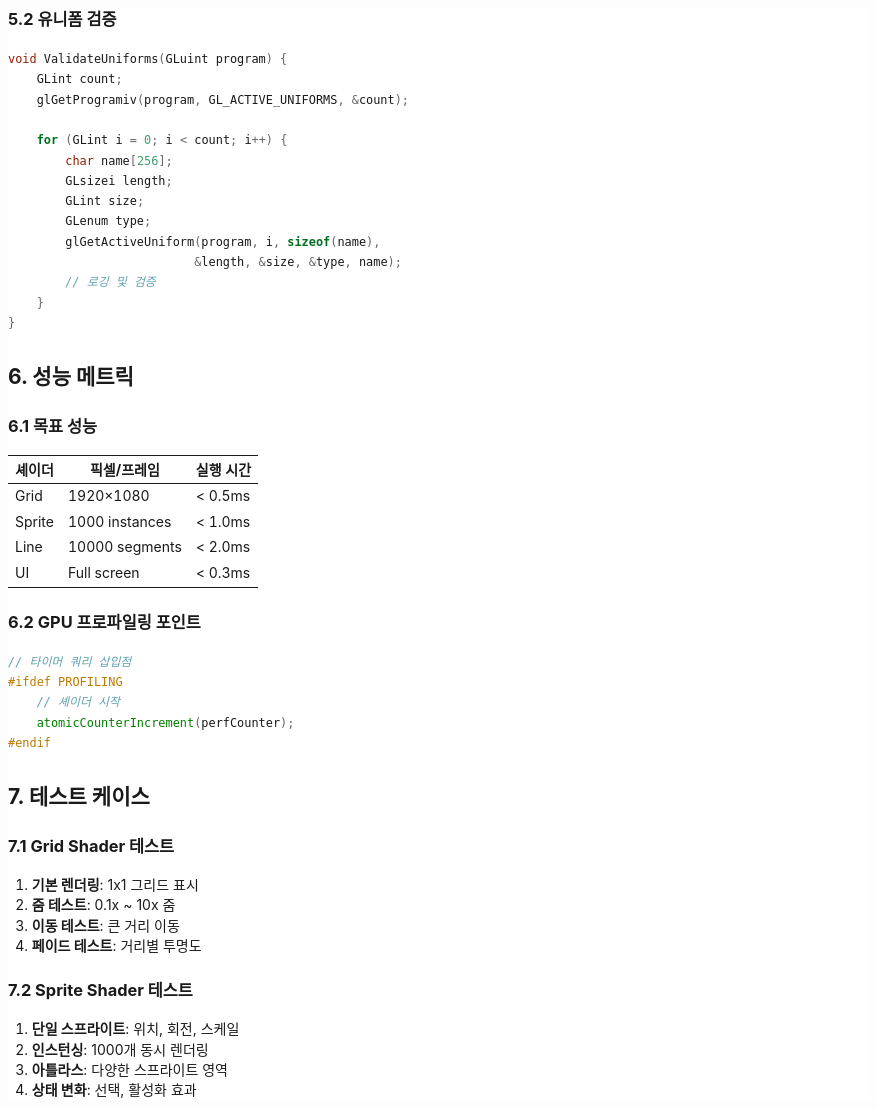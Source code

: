 ### 5.2 유니폼 검증
```cpp
void ValidateUniforms(GLuint program) {
    GLint count;
    glGetProgramiv(program, GL_ACTIVE_UNIFORMS, &count);
    
    for (GLint i = 0; i < count; i++) {
        char name[256];
        GLsizei length;
        GLint size;
        GLenum type;
        glGetActiveUniform(program, i, sizeof(name), 
                          &length, &size, &type, name);
        // 로깅 및 검증
    }
}
```

## 6. 성능 메트릭

### 6.1 목표 성능
| 셰이더 | 픽셀/프레임 | 실행 시간 |
|--------|-------------|-----------|
| Grid | 1920×1080 | < 0.5ms |
| Sprite | 1000 instances | < 1.0ms |
| Line | 10000 segments | < 2.0ms |
| UI | Full screen | < 0.3ms |

### 6.2 GPU 프로파일링 포인트
```glsl
// 타이머 쿼리 삽입점
#ifdef PROFILING
    // 셰이더 시작
    atomicCounterIncrement(perfCounter);
#endif
```

## 7. 테스트 케이스

### 7.1 Grid Shader 테스트
1. **기본 렌더링**: 1x1 그리드 표시
2. **줌 테스트**: 0.1x ~ 10x 줌
3. **이동 테스트**: 큰 거리 이동
4. **페이드 테스트**: 거리별 투명도

### 7.2 Sprite Shader 테스트
1. **단일 스프라이트**: 위치, 회전, 스케일
2. **인스턴싱**: 1000개 동시 렌더링
3. **아틀라스**: 다양한 스프라이트 영역
4. **상태 변화**: 선택, 활성화 효과
